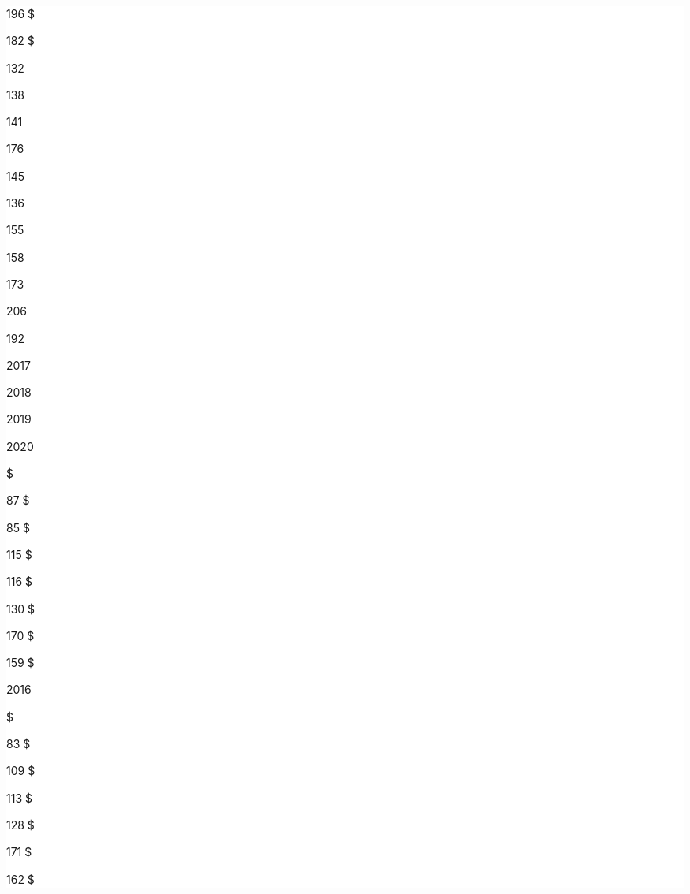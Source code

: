 196  $

182  $

132

138

141

176

145

136

155

158

173

206

192

2017

2018

2019

2020

$

87  $

85  $

115  $

116  $

130  $

170  $

159  $

2016

$

83  $

109  $

113  $

128  $

171  $

162  $
